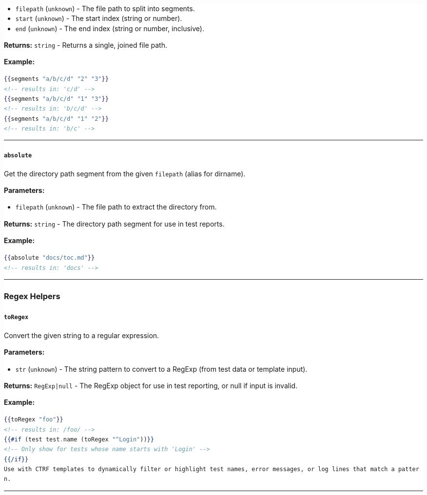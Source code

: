 - `filepath` (`unknown`) - The file path to split into segments.
- `start` (`unknown`) - The start index (string or number).
- `end` (`unknown`) - The end index (string or number, inclusive).

**Returns:** `string` - Returns a single, joined file path.

**Example:**

```handlebars
{{segments "a/b/c/d" "2" "3"}}
<!-- results in: 'c/d' -->
{{segments "a/b/c/d" "1" "3"}}
<!-- results in: 'b/c/d' -->
{{segments "a/b/c/d" "1" "2"}}
<!-- results in: 'b/c' -->
```

---

#### `absolute`

Get the directory path segment from the given `filepath` (alias for dirname).

**Parameters:**

- `filepath` (`unknown`) - The file path to extract the directory from.

**Returns:** `string` - The directory path segment for use in test reports.

**Example:**

```handlebars
{{absolute "docs/toc.md"}}
<!-- results in: 'docs' -->
```

---

### Regex Helpers

#### `toRegex`

Convert the given string to a regular expression.

**Parameters:**

- `str` (`unknown`) - The string pattern to convert to a RegExp (from test data or template input).

**Returns:** `RegExp|null` - The RegExp object for use in test reporting, or null if input is invalid.

**Example:**

```handlebars
{{toRegex "foo"}}
<!-- results in: /foo/ -->
{{#if (test test.name (toRegex "^Login"))}}
<!-- Only show for tests whose name starts with 'Login' -->
{{/if}}
Use with CTRF templates to dynamically filter or highlight test names, error messages, or log lines that match a pattern.
```

---